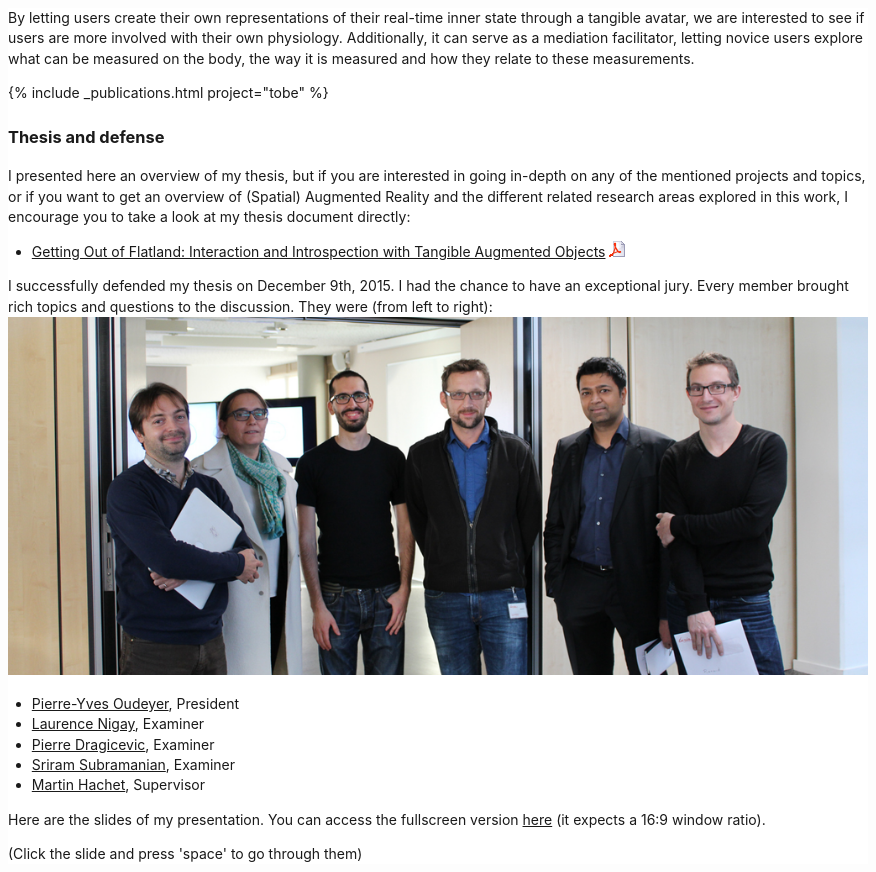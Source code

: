 By letting users create their own representations of their real-time inner state through a tangible avatar, we are interested to see if users are more involved with their own physiology. Additionally, it can serve as a mediation facilitator, letting novice users explore what can be measured on the body, the way it is measured and how they relate to these measurements.

{% include _publications.html project="tobe" %}

### Thesis and defense

I presented here an overview of my thesis, but if you are interested in going in-depth on any of the mentioned projects and topics, or if you want to get an overview of (Spatial) Augmented Reality and the different related research areas explored in this work, I encourage you to take a look at my thesis document directly:

- [Getting Out of Flatland: Interaction and Introspection with Tangible Augmented Objects](/papers/thesis.pdf) [![](/images/pdf.png)](/papers/thesis.pdf)

I successfully defended my thesis on December 9th, 2015. I had the chance to have an exceptional jury. Every member brought rich topics and questions to the discussion. They were (from left to right):
[![Thesis defense jury](/images/thesis-jury.jpg)](/images/thesis-jury.jpg)

- [Pierre-Yves Oudeyer](http://www.pyoudeyer.com/), President
- [Laurence Nigay](http://iihm.imag.fr/nigay/), Examiner
- [Pierre Dragicevic](https://www.lri.fr/~dragice/), Examiner
- [Sriram Subramanian](http://big.cs.bris.ac.uk/people/subramanian), Examiner
- [Martin Hachet](http://people.bordeaux.inria.fr/hachet/), Supervisor


Here are the slides of my presentation. You can access the fullscreen version [here](http://renaudgervais.github.io/phd-defense) (it expects a 16:9 window ratio).
<iframe src="http://renaudgervais.github.io/phd-defense" width="500px" height="281px" frameborder="0" webkitallowfullscreen mozallowfullscreen allowfullscreen ></iframe>
(Click the slide and press 'space' to go through them)